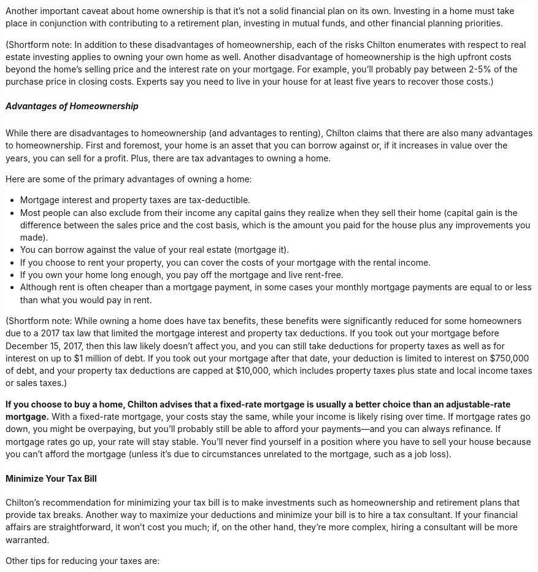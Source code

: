 Another important caveat about home ownership is that it’s not a solid financial plan on its own. Investing in a home must take place in conjunction with contributing to a retirement plan, investing in mutual funds, and other financial planning priorities.

(Shortform note: In addition to these disadvantages of homeownership, each of the risks Chilton enumerates with respect to real estate investing applies to owning your own home as well. Another disadvantage of homeownership is the high upfront costs beyond the home’s selling price and the interest rate on your mortgage. For example, you’ll probably pay between 2-5% of the purchase price in closing costs. Experts say you need to live in your house for at least five years to recover those costs.)

##### Advantages of Homeownership

While there are disadvantages to homeownership (and advantages to renting), Chilton claims that there are also many advantages to homeownership. First and foremost, your home is an asset that you can borrow against or, if it increases in value over the years, you can sell for a profit. Plus, there are tax advantages to owning a home.

Here are some of the primary advantages of owning a home:

  * Mortgage interest and property taxes are tax-deductible.
  * Most people can also exclude from their income any capital gains they realize when they sell their home (capital gain is the difference between the sales price and the cost basis, which is the amount you paid for the house plus any improvements you made).
  * You can borrow against the value of your real estate (mortgage it).
  * If you choose to rent your property, you can cover the costs of your mortgage with the rental income.
  * If you own your home long enough, you pay off the mortgage and live rent-free.
  * Although rent is often cheaper than a mortgage payment, in some cases your monthly mortgage payments are equal to or less than what you would pay in rent.



(Shortform note: While owning a home does have tax benefits, these benefits were significantly reduced for some homeowners due to a 2017 tax law that limited the mortgage interest and property tax deductions. If you took out your mortgage before December 15, 2017, then this law likely doesn’t affect you, and you can still take deductions for property taxes as well as for interest on up to $1 million of debt. If you took out your mortgage after that date, your deduction is limited to interest on $750,000 of debt, and your property tax deductions are capped at $10,000, which includes property taxes plus state and local income taxes or sales taxes.)

**If you choose to buy a home, Chilton advises that a fixed-rate mortgage is usually a better choice than an adjustable-rate mortgage.** With a fixed-rate mortgage, your costs stay the same, while your income is likely rising over time. If mortgage rates go down, you might be overpaying, but you’ll probably still be able to afford your payments—and you can always refinance. If mortgage rates go up, your rate will stay stable. You’ll never find yourself in a position where you have to sell your house because you can’t afford the mortgage (unless it’s due to circumstances unrelated to the mortgage, such as a job loss).

#### Minimize Your Tax Bill

Chilton’s recommendation for minimizing your tax bill is to make investments such as homeownership and retirement plans that provide tax breaks. Another way to maximize your deductions and minimize your bill is to hire a tax consultant. If your financial affairs are straightforward, it won’t cost you much; if, on the other hand, they’re more complex, hiring a consultant will be more warranted.

Other tips for reducing your taxes are:
